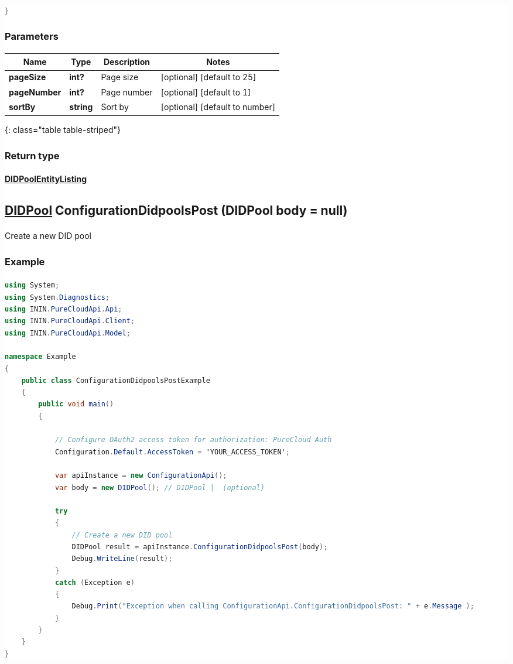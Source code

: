```csharp
}
```

### Parameters


|Name | Type | Description  | Notes |
|------------- | ------------- | ------------- | -------------|
| **pageSize** | **int?**| Page size | [optional] [default to 25] |
| **pageNumber** | **int?**| Page number | [optional] [default to 1] |
| **sortBy** | **string**| Sort by | [optional] [default to number] |
{: class="table table-striped"}

### Return type

[**DIDPoolEntityListing**](DIDPoolEntityListing.md)

<a name="ConfigurationDidpoolsPost"></a>
## [**DIDPool**](DIDPool.html) ConfigurationDidpoolsPost (DIDPool body = null)

Create a new DID pool



### Example
```csharp
using System;
using System.Diagnostics;
using ININ.PureCloudApi.Api;
using ININ.PureCloudApi.Client;
using ININ.PureCloudApi.Model;

namespace Example
{
    public class ConfigurationDidpoolsPostExample
    {
        public void main()
        {
            
            // Configure OAuth2 access token for authorization: PureCloud Auth
            Configuration.Default.AccessToken = 'YOUR_ACCESS_TOKEN';

            var apiInstance = new ConfigurationApi();
            var body = new DIDPool(); // DIDPool |  (optional) 

            try
            {
                // Create a new DID pool
                DIDPool result = apiInstance.ConfigurationDidpoolsPost(body);
                Debug.WriteLine(result);
            }
            catch (Exception e)
            {
                Debug.Print("Exception when calling ConfigurationApi.ConfigurationDidpoolsPost: " + e.Message );
            }
        }
    }
}
```
